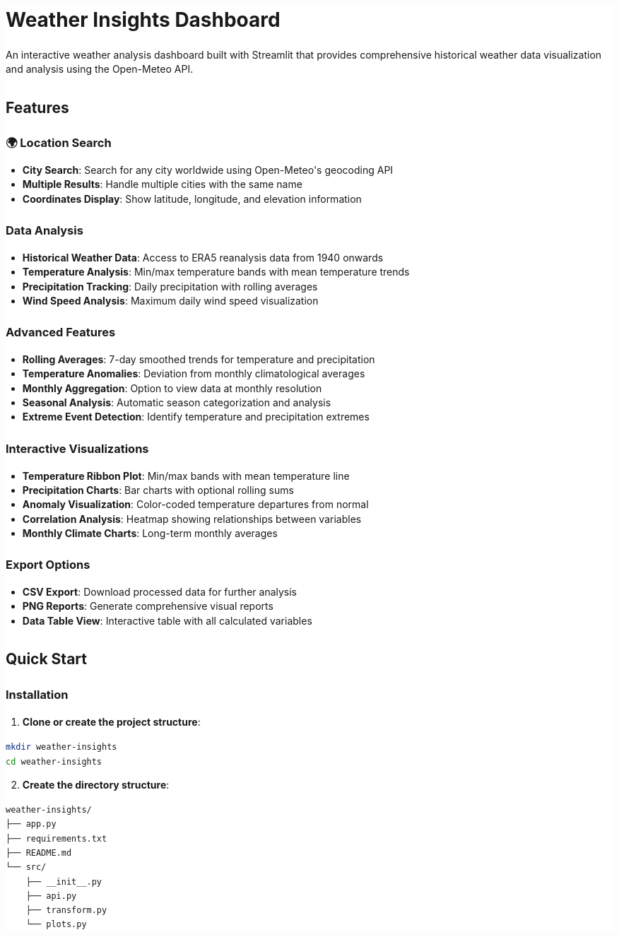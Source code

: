 #  Weather Insights Dashboard

An interactive weather analysis dashboard built with Streamlit that provides comprehensive historical weather data visualization and analysis using the Open-Meteo API.

##  Features

### 🌍 Location Search
- **City Search**: Search for any city worldwide using Open-Meteo's geocoding API
- **Multiple Results**: Handle multiple cities with the same name
- **Coordinates Display**: Show latitude, longitude, and elevation information

###  Data Analysis
- **Historical Weather Data**: Access to ERA5 reanalysis data from 1940 onwards
- **Temperature Analysis**: Min/max temperature bands with mean temperature trends
- **Precipitation Tracking**: Daily precipitation with rolling averages
- **Wind Speed Analysis**: Maximum daily wind speed visualization

###  Advanced Features
- **Rolling Averages**: 7-day smoothed trends for temperature and precipitation
- **Temperature Anomalies**: Deviation from monthly climatological averages
- **Monthly Aggregation**: Option to view data at monthly resolution
- **Seasonal Analysis**: Automatic season categorization and analysis
- **Extreme Event Detection**: Identify temperature and precipitation extremes

### Interactive Visualizations
- **Temperature Ribbon Plot**: Min/max bands with mean temperature line
- **Precipitation Charts**: Bar charts with optional rolling sums
- **Anomaly Visualization**: Color-coded temperature departures from normal
- **Correlation Analysis**: Heatmap showing relationships between variables
- **Monthly Climate Charts**: Long-term monthly averages

###  Export Options
- **CSV Export**: Download processed data for further analysis
- **PNG Reports**: Generate comprehensive visual reports
- **Data Table View**: Interactive table with all calculated variables

## Quick Start

### Installation

1. **Clone or create the project structure**:
```bash
mkdir weather-insights
cd weather-insights
```

2. **Create the directory structure**:
```
weather-insights/
├── app.py
├── requirements.txt
├── README.md
└── src/
    ├── __init__.py
    ├── api.py
    ├── transform.py
    └── plots.py
```

